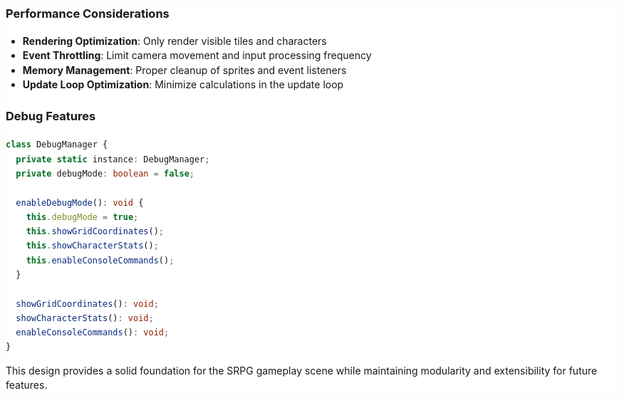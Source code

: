 ### Performance Considerations

- **Rendering Optimization**: Only render visible tiles and characters
- **Event Throttling**: Limit camera movement and input processing frequency
- **Memory Management**: Proper cleanup of sprites and event listeners
- **Update Loop Optimization**: Minimize calculations in the update loop

### Debug Features

```typescript
class DebugManager {
  private static instance: DebugManager;
  private debugMode: boolean = false;
  
  enableDebugMode(): void {
    this.debugMode = true;
    this.showGridCoordinates();
    this.showCharacterStats();
    this.enableConsoleCommands();
  }
  
  showGridCoordinates(): void;
  showCharacterStats(): void;
  enableConsoleCommands(): void;
}
```

This design provides a solid foundation for the SRPG gameplay scene while maintaining modularity and extensibility for future features.
